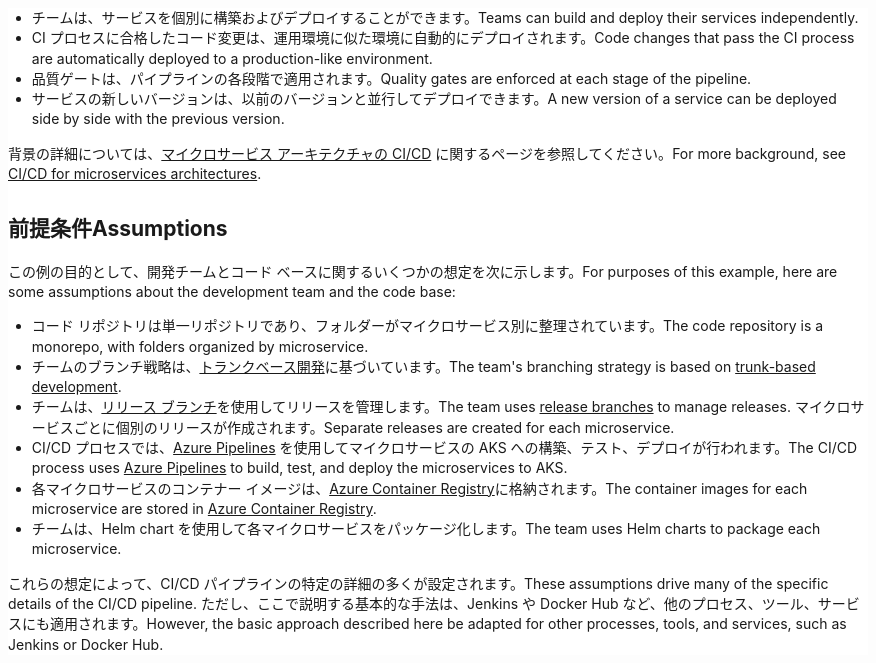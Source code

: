 - <span data-ttu-id="85afe-112">チームは、サービスを個別に構築およびデプロイすることができます。</span><span class="sxs-lookup"><span data-stu-id="85afe-112">Teams can build and deploy their services independently.</span></span>
- <span data-ttu-id="85afe-113">CI プロセスに合格したコード変更は、運用環境に似た環境に自動的にデプロイされます。</span><span class="sxs-lookup"><span data-stu-id="85afe-113">Code changes that pass the CI process are automatically deployed to a production-like environment.</span></span>
- <span data-ttu-id="85afe-114">品質ゲートは、パイプラインの各段階で適用されます。</span><span class="sxs-lookup"><span data-stu-id="85afe-114">Quality gates are enforced at each stage of the pipeline.</span></span>
- <span data-ttu-id="85afe-115">サービスの新しいバージョンは、以前のバージョンと並行してデプロイできます。</span><span class="sxs-lookup"><span data-stu-id="85afe-115">A new version of a service can be deployed side by side with the previous version.</span></span>

<span data-ttu-id="85afe-116">背景の詳細については、[マイクロサービス アーキテクチャの CI/CD](./ci-cd.md) に関するページを参照してください。</span><span class="sxs-lookup"><span data-stu-id="85afe-116">For more background, see [CI/CD for microservices architectures](./ci-cd.md).</span></span>

## <a name="assumptions"></a><span data-ttu-id="85afe-117">前提条件</span><span class="sxs-lookup"><span data-stu-id="85afe-117">Assumptions</span></span>

<span data-ttu-id="85afe-118">この例の目的として、開発チームとコード ベースに関するいくつかの想定を次に示します。</span><span class="sxs-lookup"><span data-stu-id="85afe-118">For purposes of this example, here are some assumptions about the development team and the code base:</span></span>

- <span data-ttu-id="85afe-119">コード リポジトリは単一リポジトリであり、フォルダーがマイクロサービス別に整理されています。</span><span class="sxs-lookup"><span data-stu-id="85afe-119">The code repository is a monorepo, with folders organized by microservice.</span></span>
- <span data-ttu-id="85afe-120">チームのブランチ戦略は、[トランクベース開発](https://trunkbaseddevelopment.com/)に基づいています。</span><span class="sxs-lookup"><span data-stu-id="85afe-120">The team's branching strategy is based on [trunk-based development](https://trunkbaseddevelopment.com/).</span></span>
- <span data-ttu-id="85afe-121">チームは、[リリース ブランチ](/azure/devops/repos/git/git-branching-guidance?view=azure-devops#manage-releases)を使用してリリースを管理します。</span><span class="sxs-lookup"><span data-stu-id="85afe-121">The team uses [release branches](/azure/devops/repos/git/git-branching-guidance?view=azure-devops#manage-releases) to manage releases.</span></span> <span data-ttu-id="85afe-122">マイクロサービスごとに個別のリリースが作成されます。</span><span class="sxs-lookup"><span data-stu-id="85afe-122">Separate releases are created for each microservice.</span></span>
- <span data-ttu-id="85afe-123">CI/CD プロセスでは、[Azure Pipelines](/azure/devops/pipelines/?view=azure-devops) を使用してマイクロサービスの AKS への構築、テスト、デプロイが行われます。</span><span class="sxs-lookup"><span data-stu-id="85afe-123">The CI/CD process uses [Azure Pipelines](/azure/devops/pipelines/?view=azure-devops) to build, test, and deploy the microservices to AKS.</span></span>
- <span data-ttu-id="85afe-124">各マイクロサービスのコンテナー イメージは、[Azure Container Registry](/azure/container-registry/)に格納されます。</span><span class="sxs-lookup"><span data-stu-id="85afe-124">The container images for each microservice are stored in [Azure Container Registry](/azure/container-registry/).</span></span>
- <span data-ttu-id="85afe-125">チームは、Helm chart を使用して各マイクロサービスをパッケージ化します。</span><span class="sxs-lookup"><span data-stu-id="85afe-125">The team uses Helm charts to package each microservice.</span></span>

<span data-ttu-id="85afe-126">これらの想定によって、CI/CD パイプラインの特定の詳細の多くが設定されます。</span><span class="sxs-lookup"><span data-stu-id="85afe-126">These assumptions drive many of the specific details of the CI/CD pipeline.</span></span> <span data-ttu-id="85afe-127">ただし、ここで説明する基本的な手法は、Jenkins や Docker Hub など、他のプロセス、ツール、サービスにも適用されます。</span><span class="sxs-lookup"><span data-stu-id="85afe-127">However, the basic approach described here be adapted for other processes, tools, and services, such as Jenkins or Docker Hub.</span></span>
